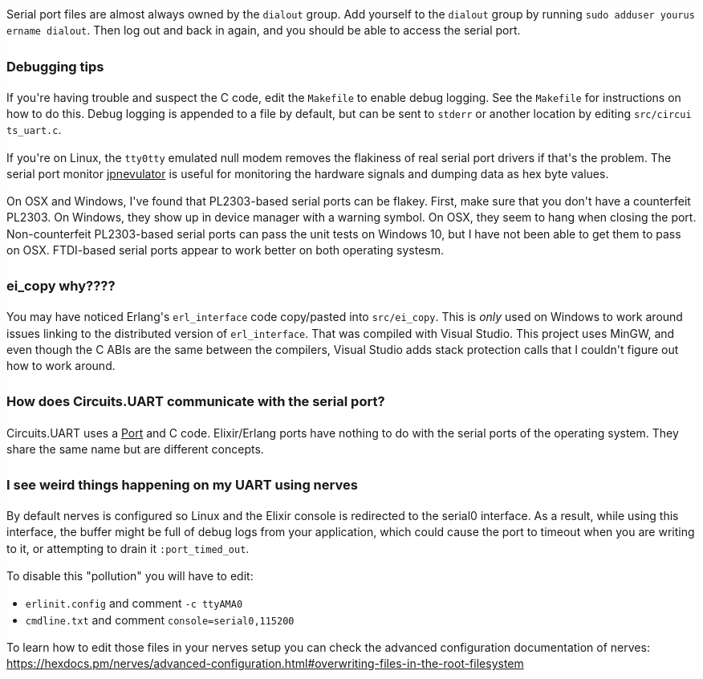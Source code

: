 Serial port files are almost always owned by the `dialout` group. Add yourself
to the `dialout` group by running `sudo adduser yourusername dialout`. Then log
out and back in again, and you should be able to access the serial port.

### Debugging tips

If you're having trouble and suspect the C code, edit the `Makefile` to enable
debug logging. See the `Makefile` for instructions on how to do this. Debug
logging is appended to a file by default, but can be sent to `stderr` or another
location by editing `src/circuits_uart.c`.

If you're on Linux, the `tty0tty` emulated null modem removes the flakiness of
real serial port drivers if that's the problem. The serial port monitor
[jpnevulator](https://jpnevulator.snarl.nl/) is useful for monitoring the
hardware signals and dumping data as hex byte values.

On OSX and Windows, I've found that PL2303-based serial ports can be flakey.
First, make sure that you don't have a counterfeit PL2303. On Windows, they show
up in device manager with a warning symbol. On OSX, they seem to hang when
closing the port. Non-counterfeit PL2303-based serial ports can pass the unit
tests on Windows 10, but I have not been able to get them to pass on OSX.
FTDI-based serial ports appear to work better on both operating systesm.

### ei_copy why????

You may have noticed Erlang's `erl_interface` code copy/pasted into
`src/ei_copy`.  This is *only* used on Windows to work around issues linking to
the distributed version of `erl_interface`. That was compiled with Visual
Studio. This project uses MinGW, and even though the C ABIs are the same between
the compilers, Visual Studio adds stack protection calls that I couldn't figure
out how to work around.

### How does Circuits.UART communicate with the serial port?

Circuits.UART uses a [Port](https://hexdocs.pm/elixir/Port.html) and C code.
Elixir/Erlang ports have nothing to do with the serial ports of the operating
system.  They share the same name but are different concepts.

### I see weird things happening on my UART using nerves

By default nerves is configured so Linux and the Elixir console is redirected
to the serial0 interface. As a result, while using this interface, the buffer might 
be full of debug logs from your application, which could cause the port to timeout
when you are writing to it, or attempting to drain it `:port_timed_out`.

To disable this "pollution" you will have to edit:
- `erlinit.config` and comment `-c ttyAMA0`
- `cmdline.txt` and comment `console=serial0,115200`

To learn how to edit those files in your nerves setup you can check the advanced
configuration documentation of nerves: 
https://hexdocs.pm/nerves/advanced-configuration.html#overwriting-files-in-the-root-filesystem
